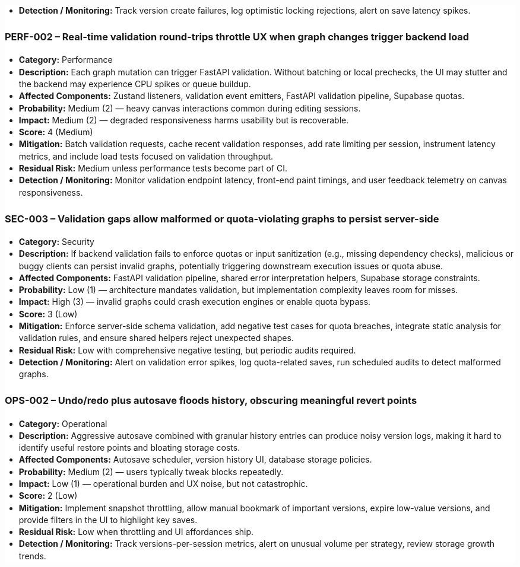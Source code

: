 - **Detection / Monitoring:** Track version create failures, log optimistic locking rejections, alert on save latency spikes.

### PERF-002 – Real-time validation round-trips throttle UX when graph changes trigger backend load
- **Category:** Performance
- **Description:** Each graph mutation can trigger FastAPI validation. Without batching or local prechecks, the UI may stutter and the backend may experience CPU spikes or queue buildup.
- **Affected Components:** Zustand listeners, validation event emitters, FastAPI validation pipeline, Supabase quotas.
- **Probability:** Medium (2) — heavy canvas interactions common during editing sessions.
- **Impact:** Medium (2) — degraded responsiveness harms usability but is recoverable.
- **Score:** 4 (Medium)
- **Mitigation:** Batch validation requests, cache recent validation responses, add rate limiting per session, instrument latency metrics, and include load tests focused on validation throughput.
- **Residual Risk:** Medium unless performance tests become part of CI.
- **Detection / Monitoring:** Monitor validation endpoint latency, front-end paint timings, and user feedback telemetry on canvas responsiveness.

### SEC-003 – Validation gaps allow malformed or quota-violating graphs to persist server-side
- **Category:** Security
- **Description:** If backend validation fails to enforce quotas or input sanitization (e.g., missing dependency checks), malicious or buggy clients can persist invalid graphs, potentially triggering downstream execution issues or quota abuse.
- **Affected Components:** FastAPI validation pipeline, shared error interpretation helpers, Supabase storage constraints.
- **Probability:** Low (1) — architecture mandates validation, but implementation complexity leaves room for misses.
- **Impact:** High (3) — invalid graphs could crash execution engines or enable quota bypass.
- **Score:** 3 (Low)
- **Mitigation:** Enforce server-side schema validation, add negative test cases for quota breaches, integrate static analysis for validation rules, and ensure shared helpers reject unexpected shapes.
- **Residual Risk:** Low with comprehensive negative testing, but periodic audits required.
- **Detection / Monitoring:** Alert on validation error spikes, log quota-related saves, run scheduled audits to detect malformed graphs.

### OPS-002 – Undo/redo plus autosave floods history, obscuring meaningful revert points
- **Category:** Operational
- **Description:** Aggressive autosave combined with granular history entries can produce noisy version logs, making it hard to identify useful restore points and bloating storage costs.
- **Affected Components:** Autosave scheduler, version history UI, database storage policies.
- **Probability:** Medium (2) — users typically tweak blocks repeatedly.
- **Impact:** Low (1) — operational burden and UX noise, but not catastrophic.
- **Score:** 2 (Low)
- **Mitigation:** Implement snapshot throttling, allow manual bookmark of important versions, expire low-value versions, and provide filters in the UI to highlight key saves.
- **Residual Risk:** Low when throttling and UI affordances ship.
- **Detection / Monitoring:** Track versions-per-session metrics, alert on unusual volume per strategy, review storage growth trends.
